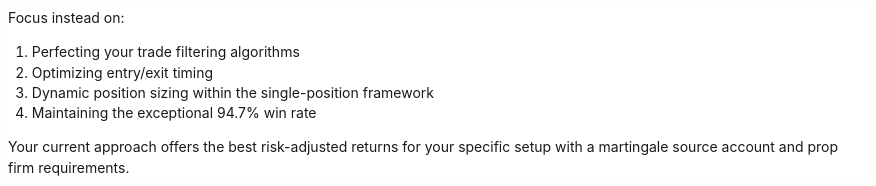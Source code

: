 Focus instead on:
1. Perfecting your trade filtering algorithms
2. Optimizing entry/exit timing
3. Dynamic position sizing within the single-position framework
4. Maintaining the exceptional 94.7% win rate

Your current approach offers the best risk-adjusted returns for your specific setup with a martingale source account and prop firm requirements.